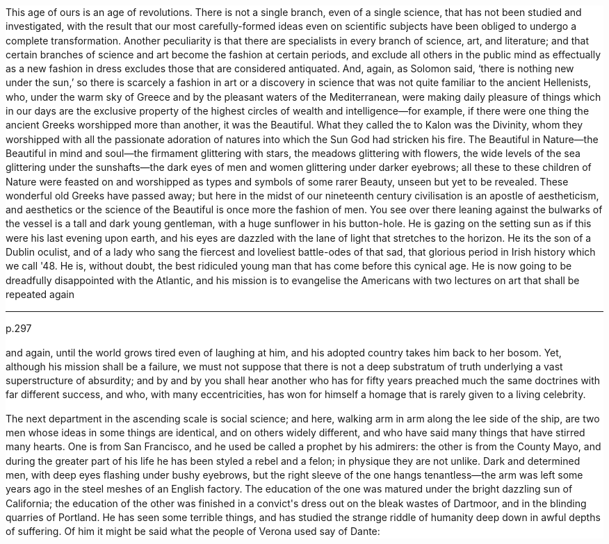 This age of ours is an age of revolutions. There is not a single branch, even of a single science, that has not been studied and investigated, with the result that our most carefully-formed ideas even on scientific subjects have been obliged to undergo a complete transformation. Another peculiarity is that there are specialists in every branch of science, art, and literature; and that certain branches of science and art become the fashion at certain periods, and exclude all others in the public mind as effectually as a new fashion in dress excludes those that are considered antiquated. And, again, as Solomon said, ‘there is nothing new under the sun,’ so there is scarcely a fashion in art or a discovery in science that was not quite familiar to the ancient Hellenists, who, under the warm sky of Greece and by the pleasant waters of the Mediterranean, were making daily pleasure of things which in our days are the exclusive property of the highest circles of wealth and intelligence—for example, if there were one thing the ancient Greeks worshipped more than another, it was the Beautiful. What they called the to Kalon was the Divinity, whom they worshipped with all the passionate adoration of natures into which the Sun God had stricken his fire. The Beautiful in Nature—the Beautiful in mind and soul—the firmament glittering with stars, the meadows glittering with flowers, the wide levels of the sea glittering under the sunshafts—the dark eyes of men and women glittering under darker eyebrows; all these to these children of Nature were feasted on and worshipped as types and symbols of some rarer Beauty, unseen but yet to be revealed. These wonderful old Greeks have passed away; but here in the midst of our nineteenth century civilisation is an apostle of aestheticism, and aesthetics or the science of the Beautiful is once more the fashion of men. You see over there leaning against the bulwarks of the vessel is a tall and dark young gentleman, with a huge sunflower in his button-hole. He is gazing on the setting sun as if this were his last evening upon earth, and his eyes are dazzled with the lane of light that stretches to the horizon. He its the son of a Dublin oculist, and of a lady who sang the fiercest and loveliest battle-odes of that sad, that glorious period in Irish history which we call '48. He is, without doubt, the best ridiculed young man that has come before this cynical age. He is now going to be dreadfully disappointed with the Atlantic, and his mission is to evangelise the Americans with two lectures on art that shall be repeated again
 


---

p.297



and again, until the world grows tired even of laughing at him, and his adopted country takes him back to her bosom. Yet, although his mission shall be a failure, we must not suppose that there is not a deep substratum of truth underlying a vast superstructure of absurdity; and by and by you shall hear another who has for fifty years preached much the same doctrines with far different success, and who, with many eccentricities, has won for himself a homage that is rarely given to a living celebrity.


The next department in the ascending scale is social science; and here, walking arm in arm along the lee side of the ship, are two men whose ideas in some things are identical, and on others widely different, and who have said many things that have stirred many hearts. One is from San Francisco, and he used be called a prophet by his admirers: the other is from the County Mayo, and during the greater part of his life he has been styled a rebel and a felon; in physique they are not unlike. Dark and determined men, with deep eyes flashing under bushy eyebrows, but the right sleeve of the one hangs tenantless—the arm was left some years ago in the steel meshes of an English factory. The education of the one was matured under the bright dazzling sun of California; the education of the other was finished in a convict's dress out on the bleak wastes of Dartmoor, and in the blinding quarries of Portland. He has seen some terrible things, and has studied the strange riddle of humanity deep down in awful depths of suffering. Of him it might be said what the people of Verona used say of Dante:
  